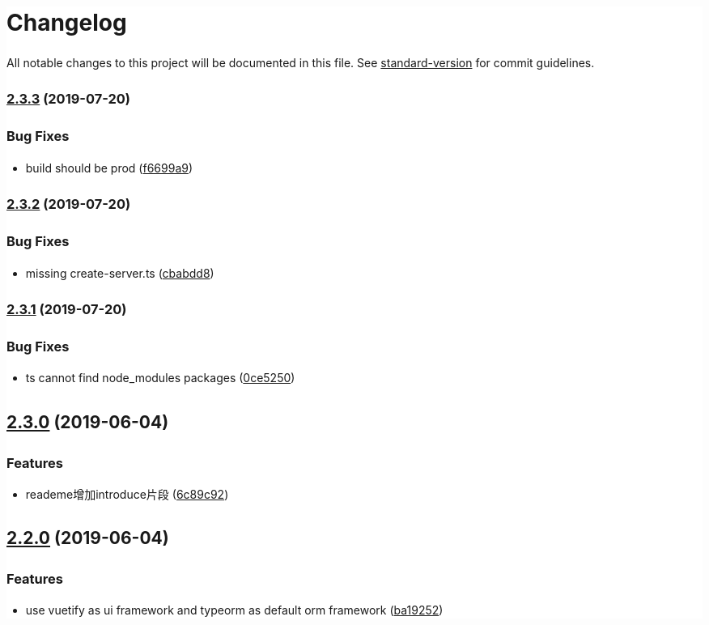 # Changelog

All notable changes to this project will be documented in this file. See [standard-version](https://github.com/conventional-changelog/standard-version) for commit guidelines.

### [2.3.3](https://github.com/Val-istar-Guo/web-template/compare/v2.3.2...v2.3.3) (2019-07-20)


### Bug Fixes

* build should be prod ([f6699a9](https://github.com/Val-istar-Guo/web-template/commit/f6699a9))



### [2.3.2](https://github.com/Val-istar-Guo/web-template/compare/v2.3.1...v2.3.2) (2019-07-20)


### Bug Fixes

* missing create-server.ts ([cbabdd8](https://github.com/Val-istar-Guo/web-template/commit/cbabdd8))



### [2.3.1](https://github.com/Val-istar-Guo/web-template/compare/v2.3.0...v2.3.1) (2019-07-20)


### Bug Fixes

* ts cannot find node_modules packages ([0ce5250](https://github.com/Val-istar-Guo/web-template/commit/0ce5250))



## [2.3.0](https://github.com/Val-istar-Guo/web-template/compare/v2.2.0...v2.3.0) (2019-06-04)


### Features

* reademe增加introduce片段 ([6c89c92](https://github.com/Val-istar-Guo/web-template/commit/6c89c92))



## [2.2.0](https://github.com/Val-istar-Guo/web-template/compare/v2.1.0...v2.2.0) (2019-06-04)


### Features

* use vuetify as ui framework and typeorm as default orm framework ([ba19252](https://github.com/Val-istar-Guo/web-template/commit/ba19252))
